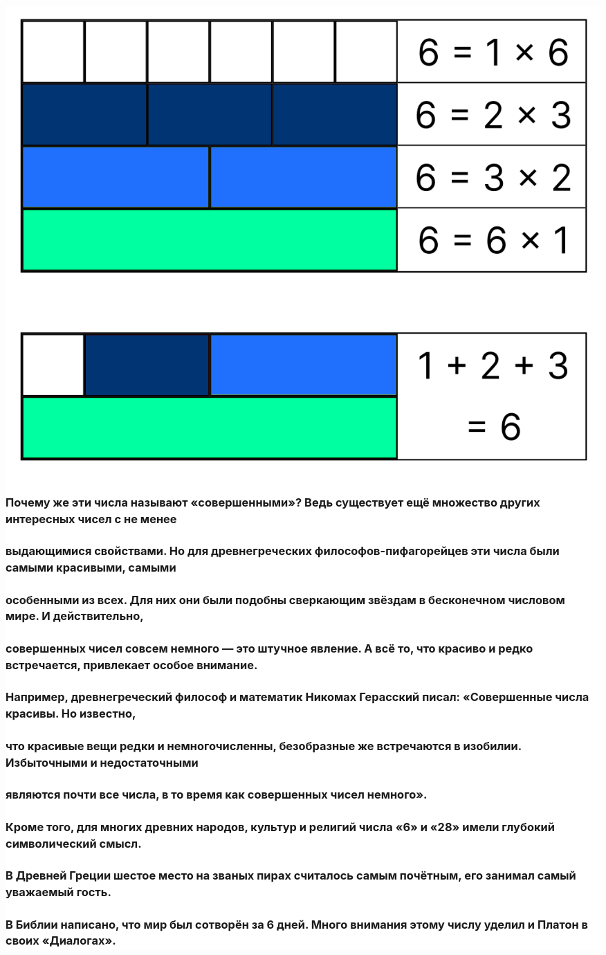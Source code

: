 ![img.png](img.png)

### Почему же эти числа называют «совершенными»? Ведь существует ещё множество других интересных чисел с не менее 
### выдающимися свойствами. Но для древнегреческих философов-пифагорейцев эти числа были самыми красивыми, самыми 
### особенными из всех. Для них они были подобны сверкающим звёздам в бесконечном числовом мире. И действительно, 
### совершенных чисел совсем немного — это штучное явление. А всё то, что красиво и редко встречается, привлекает особое внимание.
### Например, древнегреческий философ и математик Никомах Герасский писал: «Совершенные числа красивы. Но известно, 
### что красивые вещи редки и немногочисленны, безобразные же встречаются в изобилии. Избыточными и недостаточными 
### являются почти все числа, в то время как совершенных чисел немного».
### Кроме того, для многих древних народов, культур и религий числа «6» и «28» имели глубокий символический смысл. 
### В Древней Греции шестое место на званых пирах считалось самым почётным, его занимал самый уважаемый гость. 
### В Библии написано, что мир был сотворён за 6 дней. Много внимания этому числу уделил и Платон в своих «Диалогах».